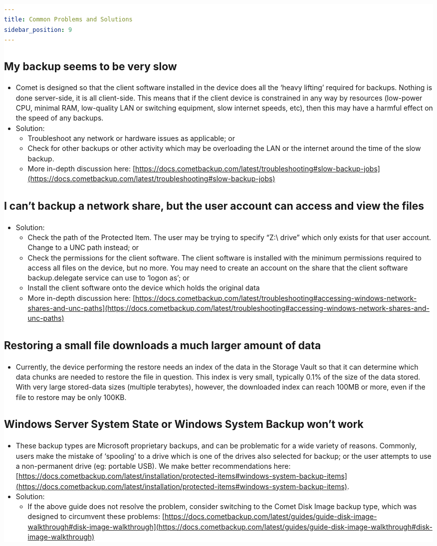 ```yaml
---
title: Common Problems and Solutions
sidebar_position: 9
---
```


## My backup seems to be very slow

- Comet is designed so that the client software installed in the device does all the ‘heavy lifting’ required for backups. Nothing is done server-side, it is all client-side. This means that if the client device is constrained in any way by resources (low-power CPU, minimal RAM, low-quality LAN or switching equipment, slow internet speeds, etc), then this may have a harmful effect on the speed of any backups.
- Solution:
  - Troubleshoot any network or hardware issues as applicable; or
  - Check for other backups or other activity which may be overloading the LAN or the internet around the time of the slow backup.
  - More in-depth discussion here: [https://docs.cometbackup.com/latest/troubleshooting#slow-backup-jobs](https://docs.cometbackup.com/latest/troubleshooting#slow-backup-jobs)

## I can’t backup a network share, but the user account can access and view the files

- Solution:
  - Check the path of the Protected Item. The user may be trying to specify “Z:\ drive” which only exists for that user account. Change to a UNC path instead; or
  - Check the permissions for the client software. The client software is installed with the minimum permissions required to access all files on the device, but no more. You may need to create an account on the share that the client software backup.delegate service can use to ‘logon as’; or
  - Install the client software onto the device which holds the original data
  - More in-depth discussion here: [https://docs.cometbackup.com/latest/troubleshooting#accessing-windows-network-shares-and-unc-paths](https://docs.cometbackup.com/latest/troubleshooting#accessing-windows-network-shares-and-unc-paths)

## Restoring a small file downloads a much larger amount of data

- Currently, the device performing the restore needs an index of the data in the Storage Vault so that it can determine which data chunks are needed to restore the file in question. This index is very small, typically 0.1% of the size of the data stored. With very large stored-data sizes (multiple terabytes), however, the downloaded index can reach 100MB or more, even if the file to restore may be only 100KB.

## Windows Server System State or Windows System Backup won’t work

- These backup types are Microsoft proprietary backups, and can be problematic for a wide variety of reasons. Commonly, users make the mistake of ‘spooling’ to a drive which is one of the drives also selected for backup; or the user attempts to use a non-permanent drive (eg: portable USB). We make better recommendations here: [https://docs.cometbackup.com/latest/installation/protected-items#windows-system-backup-items](https://docs.cometbackup.com/latest/installation/protected-items#windows-system-backup-items).
- Solution:
  - If the above guide does not resolve the problem, consider switching to the Comet Disk Image backup type, which was designed to circumvent these problems: [https://docs.cometbackup.com/latest/guides/guide-disk-image-walkthrough#disk-image-walkthrough](https://docs.cometbackup.com/latest/guides/guide-disk-image-walkthrough#disk-image-walkthrough)
